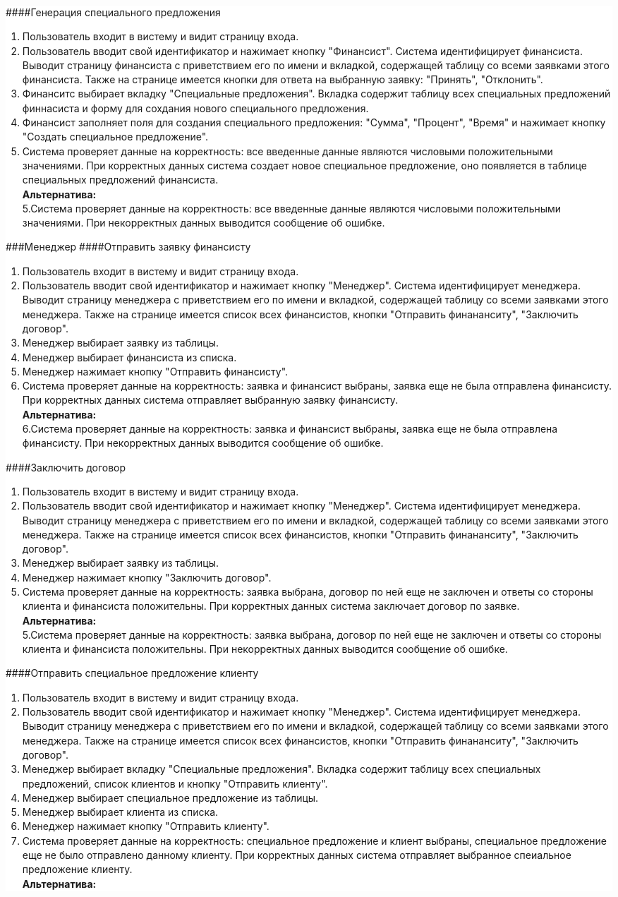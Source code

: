 ####Генерация специального предложения
1. Пользователь входит в вистему и видит страницу входа.    
2. Пользователь вводит свой идентификатор и нажимает кнопку "Финансист". Система идентифицирует  финансиста. Выводит страницу финансиста с приветствием его по имени и вкладкой, содержащей таблицу со всеми заявками этого финансиста. Также на странице имеется кнопки для ответа на выбранную заявку: "Принять", "Отклонить".      
3. Финанситс выбирает вкладку "Специальные предложения". Вкладка содержит таблицу всех специальных предложений финнасиста и форму для сохдания нового специального предложения.        
4. Финансист заполняет поля для создания специального предложения: "Сумма", "Процент", "Время" и нажимает кнопку "Создать специальное предложение".     
5. Система проверяет данные на корректность: все введенные данные являются числовыми положительными значениями. При корректных данных система создает новое специальное предложение, оно появляется в таблице специальных предложений финансиста.       
**Альтернатива:**       
5.Система проверяет данные на корректность: все введенные данные являются числовыми положительными значениями. При некорректных данных выводится сообщение об ошибке.      

###Менеджер
####Отправить заявку финансисту
1. Пользователь входит в вистему и видит страницу входа.    
2. Пользователь вводит свой идентификатор и нажимает кнопку "Менеджер". Система идентифицирует менеджера. Выводит страницу менеджера с приветствием его по имени и вкладкой, содержащей таблицу со всеми заявками этого менеджера. Также на странице имеется список всех финансистов, кнопки "Отправить финананситу", "Заключить договор".        
3. Менеджер выбирает заявку из таблицы.
4. Менеджер выбирает финансиста из списка. 
5. Менеджер нажимает кнопку "Отправить финансисту".     
6. Система проверяет данные на корректность: заявка и финансист выбраны, заявка еще не была отправлена финансисту. При корректных данных система отправляет выбранную заявку финансисту.      
**Альтернатива:**       
6.Система проверяет данные на корректность: заявка и финансист выбраны, заявка еще не была отправлена финансисту. При некорректных данных выводится сообщение об ошибке.     

####Заключить договор
1. Пользователь входит в вистему и видит страницу входа.    
2. Пользователь вводит свой идентификатор и нажимает кнопку "Менеджер". Система идентифицирует менеджера. Выводит страницу менеджера с приветствием его по имени и вкладкой, содержащей таблицу со всеми заявками этого менеджера. Также на странице имеется список всех финансистов, кнопки "Отправить финананситу", "Заключить договор".        
3. Менеджер выбирает заявку из таблицы.
4. Менеджер нажимает кнопку "Заключить договор".     
5. Система проверяет данные на корректность: заявка выбрана, договор по ней еще не заключен и ответы со стороны клиента и финансиста положительны. При корректных данных система заключает договор по заявке.           
**Альтернатива:**        
5.Система проверяет данные на корректность: заявка выбрана, договор по ней еще не заключен и ответы со стороны клиента и финансиста положительны. При некорректных данных выводится сообщение об ошибке.        

####Отправить специальное предложение клиенту   
1. Пользователь входит в вистему и видит страницу входа.    
2. Пользователь вводит свой идентификатор и нажимает кнопку "Менеджер". Система идентифицирует менеджера. Выводит страницу менеджера с приветствием его по имени и вкладкой, содержащей таблицу со всеми заявками этого менеджера. Также на странице имеется список всех финансистов, кнопки "Отправить финананситу", "Заключить договор".        
3. Менеджер выбирает вкладку "Специальные предложения". Вкладка содержит таблицу всех специальных предложений, список клиентов и кнопку "Отправить клиенту".     
4.  Менеджер выбирает специальное предложение из таблицы.   
5. Менеджер выбирает клиента из списка.      
6. Менеджер нажимает кнопку "Отправить клиенту".       
7. Система проверяет данные на корректность: специальное предложение и клиент выбраны, специальное предложение еще не было отправлено данному клиенту. При корректных данных система отправляет выбранное спеиальное предложение клиенту.     
**Альтернатива:**        